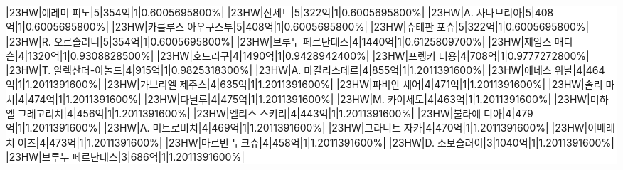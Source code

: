 |23HW|예레미 피노|5|354억|1|0.6005695800%|
|23HW|산세트|5|322억|1|0.6005695800%|
|23HW|A. 사나브리아|5|408억|1|0.6005695800%|
|23HW|카를루스 아우구스투|5|408억|1|0.6005695800%|
|23HW|슈테판 포슈|5|322억|1|0.6005695800%|
|23HW|R. 오르솔리니|5|354억|1|0.6005695800%|
|23HW|브루누 페르난데스|4|1440억|1|0.6125809700%|
|23HW|제임스 매디슨|4|1320억|1|0.9308828500%|
|23HW|호드리구|4|1490억|1|0.9428942400%|
|23HW|프렝키 더용|4|708억|1|0.9777272800%|
|23HW|T. 알렉산더-아놀드|4|915억|1|0.9825318300%|
|23HW|A. 마칼리스테르|4|855억|1|1.2011391600%|
|23HW|에네스 위날|4|464억|1|1.2011391600%|
|23HW|가브리엘 제주스|4|635억|1|1.2011391600%|
|23HW|파비안 셰어|4|471억|1|1.2011391600%|
|23HW|솔리 마치|4|474억|1|1.2011391600%|
|23HW|다닐루|4|475억|1|1.2011391600%|
|23HW|M. 카이세도|4|463억|1|1.2011391600%|
|23HW|미하엘 그레고리치|4|456억|1|1.2011391600%|
|23HW|엘리스 스키리|4|443억|1|1.2011391600%|
|23HW|불라예 디아|4|479억|1|1.2011391600%|
|23HW|A. 미트로비치|4|469억|1|1.2011391600%|
|23HW|그라니트 자카|4|470억|1|1.2011391600%|
|23HW|이베레치 이즈|4|473억|1|1.2011391600%|
|23HW|마르빈 두크슈|4|458억|1|1.2011391600%|
|23HW|D. 소보슬러이|3|1040억|1|1.2011391600%|
|23HW|브루누 페르난데스|3|686억|1|1.2011391600%|
